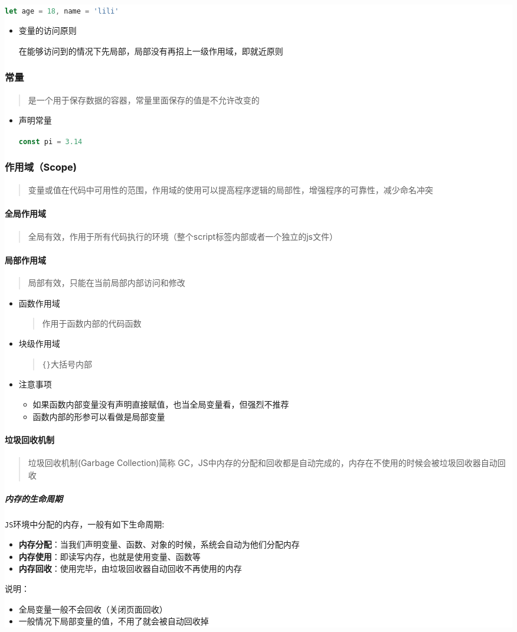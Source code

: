   ```js
  let age = 18, name = 'lili'
  ```
  
- 变量的访问原则

  在能够访问到的情况下先局部，局部没有再招上一级作用域，即就近原则


### 常量

> 是一个用于保存数据的容器，常量里面保存的值是不允许改变的

- 声明常量

  ```js
  const pi = 3.14
  ```

### 作用域（Scope)

> 变量或值在代码中可用性的范围，作用域的使用可以提高程序逻辑的局部性，增强程序的可靠性，减少命名冲突

#### 全局作用域

> 全局有效，作用于所有代码执行的环境（整个script标签内部或者一个独立的js文件）

#### 局部作用域

> 局部有效，只能在当前局部内部访问和修改

- 函数作用域

  > 作用于函数内部的代码函数

- 块级作用域

  > `{}`大括号内部

- 注意事项

  - 如果函数内部变量没有声明直接赋值，也当全局变量看，但强烈不推荐
  - 函数内部的形参可以看做是局部变量

#### 垃圾回收机制

> 垃圾回收机制(Garbage Collection)简称 GC，JS中内存的分配和回收都是自动完成的，内存在不使用的时候会被垃圾回收器自动回收

##### 内存的生命周期

`JS`环境中分配的内存，一般有如下生命周期:

- **内存分配**：当我们声明变量、函数、对象的时候，系统会自动为他们分配内存
- **内存使用**：即读写内存，也就是使用变量、函数等
- **内存回收**：使用完毕，由垃圾回收器自动回收不再使用的内存

说明：

- 全局变量一般不会回收（关闭页面回收）
- 一般情况下局部变量的值，不用了就会被自动回收掉
